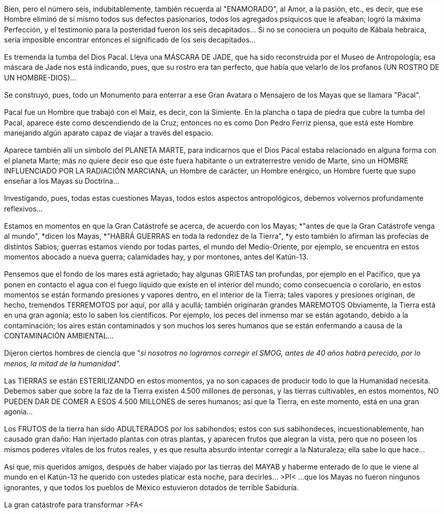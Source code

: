 Bien, pero el número seis, indubitablemente, también recuerda al "ENAMORADO", al Amor, a la pasión, etc., es decir, que ese Hombre eliminó de sí mismo todos sus defectos pasionarios, todos los agregados psíquicos que le afeaban; logró la máxima Perfección, y el testimonio para la posteridad fueron los seis decapitados... Si no se conociera un poquito de Kábala hebraica, sería imposible encontrar entonces el significado de los seis decapitados...

Es tremenda la tumba del Dios Pacal. Lleva una MÁSCARA DE JADE, que ha sido reconstruida por el Museo de Antropología; esa máscara de Jade nos está indicando, pues, que su rostro era tan perfecto, que había que velarlo de los profanos (UN ROSTRO DE UN HOMBRE-DIOS)...

Se construyó, pues, todo un Monumento para enterrar a ese Gran Avatara o Mensajero de los Mayas que se llamara "Pacal".

Pacal fue un Hombre que trabajó con el Maíz, es decir, con la Simiente. En la plancha o tapa de piedra que cubre la tumba del Pacal, aparece éste como descendiendo de la Cruz; entonces no es como Don Pedro Ferriz piensa, que está este Hombre manejando algún aparato capaz de viajar a través del espacio.

Aparece también allí un símbolo del PLANETA MARTE, para indicarnos que el Dios Pacal estaba relacionado en alguna forma con el planeta Marte; más no quiere decir eso que éste fuera habitante o un extraterrestre venido de Marte, sino un HOMBRE INFLUENCIADO POR LA RADIACIÓN MARCIANA, un Hombre de carácter, un Hombre enérgico, un Hombre fuerte que supo enseñar a los Mayas su Doctrina...

Investigando, pues, todas estas cuestiones Mayas, todos estos aspectos antropológicos, debemos volvernos profundamente reflexivos...

Estamos en momentos en que la Gran Catástrofe se acerca, de acuerdo con los Mayas; *"antes de que la Gran Catástrofe venga al mundo", *dicen los Mayas, *"HABRÁ GUERRAS en toda la redondez de la Tierra", *y esto también lo afirman las profecías de distintos Sabios; guerras estamos viendo por todas partes, el mundo del Medio-Oriente, por ejemplo, se encuentra en estos momentos abocado a nueva guerra; calamidades hay, y por montones, antes del Katún-13.

Pensemos que el fondo de los mares está agrietado; hay algunas GRIETAS tan profundas, por ejemplo en el Pacífico, que ya ponen en contacto el agua con el fuego líquido que existe en el interior del mundo; como consecuencia o corolario, en estos momentos se están formando presiones y vapores dentro, en el interior de la Tierra; tales vapores y presiones originan, de hecho, tremendos TERREMOTOS por aquí, por allá y acullá; también originarán grandes MAREMOTOS Obviamente, la Tierra está en una gran agonía; esto lo saben los científicos. Por ejemplo, los peces del inmenso mar se están agotando, debido a la contaminación; los aires están contaminados y son muchos los seres humanos que se están enfermando a causa de la CONTAMINACIÓN AMBIENTAL...

Dijeron ciertos hombres de ciencia que "*si nosotros no logramos corregir el SMOG, antes de 40 años habrá perecido, por lo menos, la mitad de la humanidad".*

Las TIERRAS se están ESTERILIZANDO en estos momentos, ya no son capaces de producir todo lo que la Humanidad necesita. Debemos saber que sobre la faz de la Tierra existen 4.500 millones de personas, y las tierras cultivables, en estos momentos, NO PUEDEN DAR DE COMER A ESOS 4.500 MILLONES de seres humanos; así que la Tierra, en este momento, está en una gran agonía...

Los FRUTOS de la tierra han sido ADULTERADOS por los sabihondos; estos con sus sabihondeces, incuestionablemente, han causado gran daño: Han injertado plantas con otras plantas, y aparecen frutos que alegran la vista, pero que no poseen los mismos poderes vitales de los frutos reales, y es que resulta absurdo intentar corregir a la Naturaleza; ella sabe lo que hace...

Así que, mis queridos amigos, después de haber viajado por las tierras del MAYAB y haberme enterado de lo que le viene al mundo en el Katún-13 he querido con ustedes platicar esta noche, para decirles... \>PI< ...que los Mayas no fueron ningunos ignorantes, y que todos los pueblos de México estuvieron dotados de terrible Sabiduría.

La gran catástrofe para transformar \>FA<

